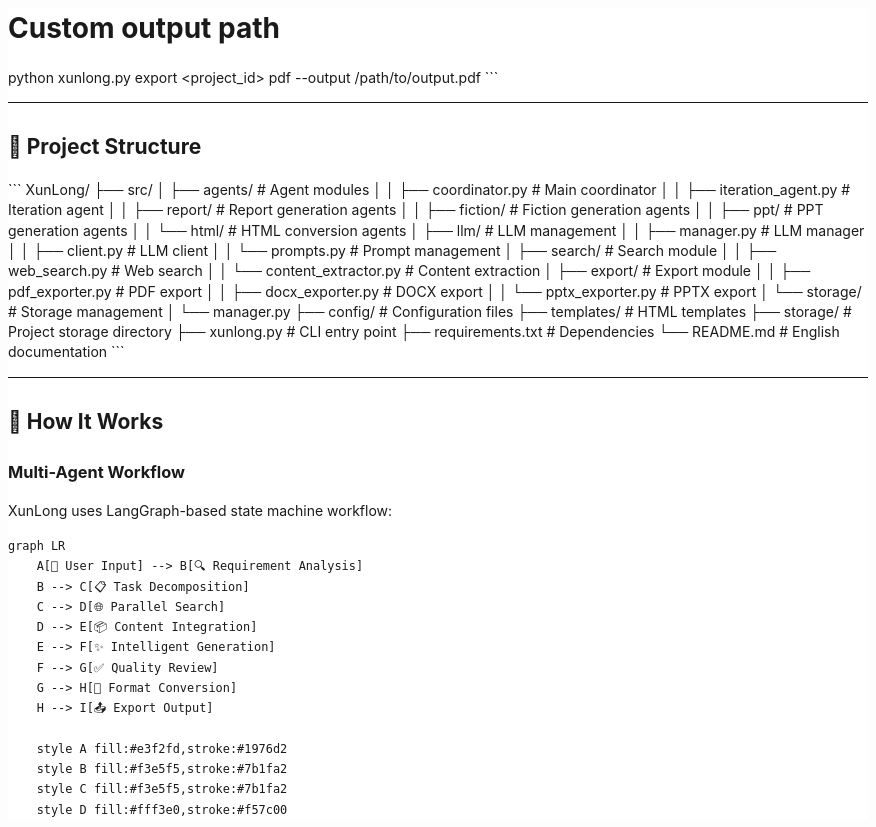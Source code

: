 # Custom output path
python xunlong.py export <project_id> pdf --output /path/to/output.pdf
\`\`\`

---

## 📂 Project Structure

\`\`\`
XunLong/
├── src/
│   ├── agents/              # Agent modules
│   │   ├── coordinator.py   # Main coordinator
│   │   ├── iteration_agent.py  # Iteration agent
│   │   ├── report/          # Report generation agents
│   │   ├── fiction/         # Fiction generation agents
│   │   ├── ppt/             # PPT generation agents
│   │   └── html/            # HTML conversion agents
│   ├── llm/                 # LLM management
│   │   ├── manager.py       # LLM manager
│   │   ├── client.py        # LLM client
│   │   └── prompts.py       # Prompt management
│   ├── search/              # Search module
│   │   ├── web_search.py    # Web search
│   │   └── content_extractor.py  # Content extraction
│   ├── export/              # Export module
│   │   ├── pdf_exporter.py  # PDF export
│   │   ├── docx_exporter.py # DOCX export
│   │   └── pptx_exporter.py # PPTX export
│   └── storage/             # Storage management
│       └── manager.py
├── config/                  # Configuration files
├── templates/               # HTML templates
├── storage/                 # Project storage directory
├── xunlong.py              # CLI entry point
├── requirements.txt        # Dependencies
└── README.md               # English documentation
\`\`\`

---

## 🎯 How It Works

### Multi-Agent Workflow

XunLong uses LangGraph-based state machine workflow:

```mermaid
graph LR
    A[👤 User Input] --> B[🔍 Requirement Analysis]
    B --> C[📋 Task Decomposition]
    C --> D[🌐 Parallel Search]
    D --> E[📦 Content Integration]
    E --> F[✨ Intelligent Generation]
    F --> G[✅ Quality Review]
    G --> H[🔄 Format Conversion]
    H --> I[📤 Export Output]

    style A fill:#e3f2fd,stroke:#1976d2
    style B fill:#f3e5f5,stroke:#7b1fa2
    style C fill:#f3e5f5,stroke:#7b1fa2
    style D fill:#fff3e0,stroke:#f57c00
```